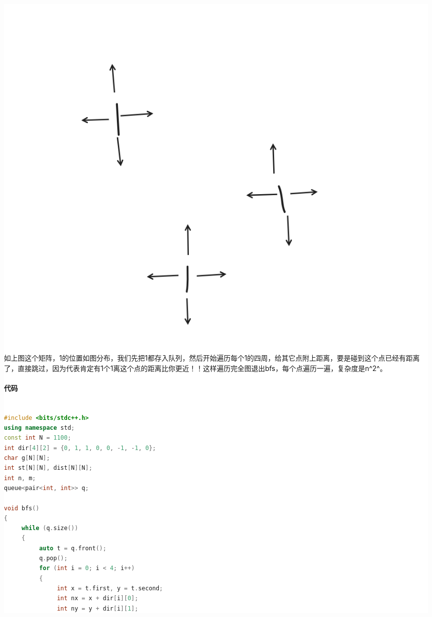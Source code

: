 ![](image/12.png)

如上图这个矩阵，1的位置如图分布，我们先把1都存入队列，然后开始遍历每个1的四周，给其它点附上距离，要是碰到这个点已经有距离了，直接跳过，因为代表肯定有1个1离这个点的距离比你更近！！这样遍历完全图退出bfs，每个点遍历一遍，复杂度是n^2^。



#### 代码

```c++

#include <bits/stdc++.h>
using namespace std;
const int N = 1100;
int dir[4][2] = {0, 1, 1, 0, 0, -1, -1, 0};
char g[N][N];
int st[N][N], dist[N][N];
int n, m;
queue<pair<int, int>> q;

void bfs()
{
     while (q.size())
     {
          auto t = q.front();
          q.pop();
          for (int i = 0; i < 4; i++)
          {
               int x = t.first, y = t.second;
               int nx = x + dir[i][0];
               int ny = y + dir[i][1];
```
